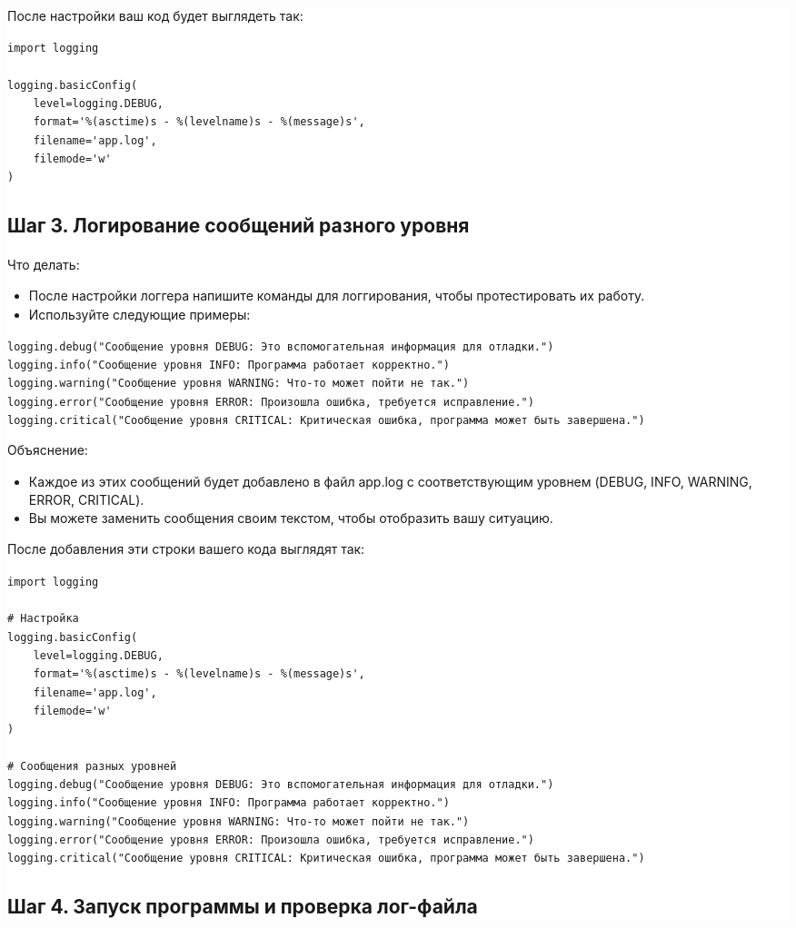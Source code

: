 После настройки ваш код будет выглядеть так:
```
import logging

logging.basicConfig(
    level=logging.DEBUG,
    format='%(asctime)s - %(levelname)s - %(message)s',
    filename='app.log',
    filemode='w'
)
```


## Шаг 3. Логирование сообщений разного уровня

Что делать:  
- После настройки логгера напишите команды для логгирования, чтобы протестировать их работу.
- Используйте следующие примеры:

```
logging.debug("Сообщение уровня DEBUG: Это вспомогательная информация для отладки.")
logging.info("Сообщение уровня INFO: Программа работает корректно.")
logging.warning("Сообщение уровня WARNING: Что-то может пойти не так.")
logging.error("Сообщение уровня ERROR: Произошла ошибка, требуется исправление.")
logging.critical("Сообщение уровня CRITICAL: Критическая ошибка, программа может быть завершена.")
```

Объяснение:  
- Каждое из этих сообщений будет добавлено в файл app.log с соответствующим уровнем (DEBUG, INFO, WARNING, ERROR, CRITICAL).
- Вы можете заменить сообщения своим текстом, чтобы отобразить вашу ситуацию.

После добавления эти строки вашего кода выглядят так:

```
import logging

# Настройка
logging.basicConfig(
    level=logging.DEBUG,
    format='%(asctime)s - %(levelname)s - %(message)s',
    filename='app.log',
    filemode='w'
)

# Сообщения разных уровней
logging.debug("Сообщение уровня DEBUG: Это вспомогательная информация для отладки.")
logging.info("Сообщение уровня INFO: Программа работает корректно.")
logging.warning("Сообщение уровня WARNING: Что-то может пойти не так.")
logging.error("Сообщение уровня ERROR: Произошла ошибка, требуется исправление.")
logging.critical("Сообщение уровня CRITICAL: Критическая ошибка, программа может быть завершена.")
```


## Шаг 4. Запуск программы и проверка лог-файла
